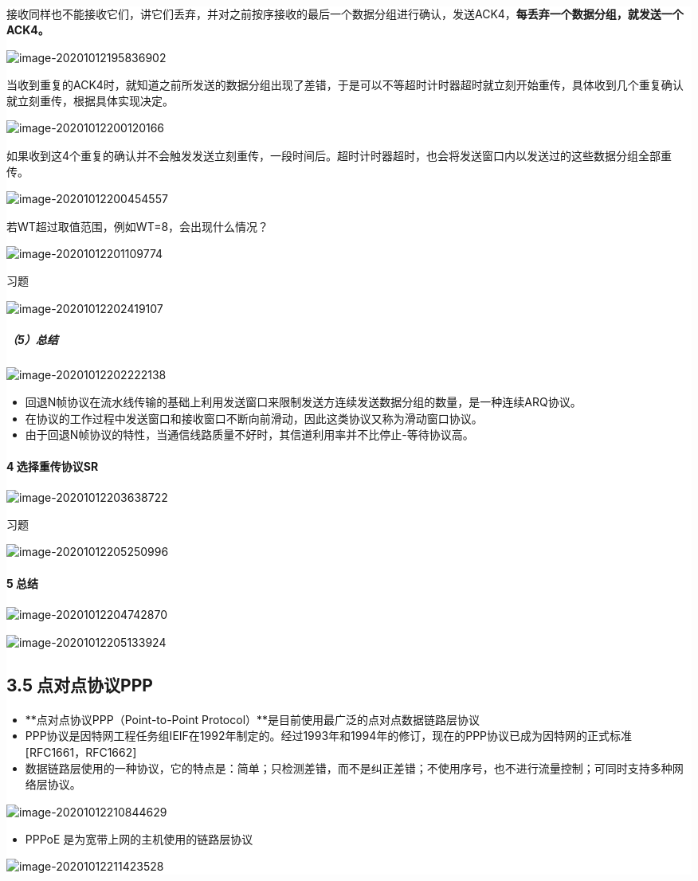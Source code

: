 接收同样也不能接收它们，讲它们丢弃，并对之前按序接收的最后一个数据分组进行确认，发送ACK4，**每丢弃一个数据分组，就发送一个ACK4。**

![image-20201012195836902](https://github.com/BloothOfYouth/Computer-Network-Notes/raw/master/%E8%AE%A1%E7%AE%97%E6%9C%BA%E7%BD%91%E7%BB%9C%E7%AC%AC%E4%B8%89%E7%AB%A0%EF%BC%88%E6%95%B0%E6%8D%AE%E9%93%BE%E8%B7%AF%E5%B1%82%EF%BC%89.assets/image-20201012195836902.png)

当收到重复的ACK4时，就知道之前所发送的数据分组出现了差错，于是可以不等超时计时器超时就立刻开始重传，具体收到几个重复确认就立刻重传，根据具体实现决定。

![image-20201012200120166](https://github.com/BloothOfYouth/Computer-Network-Notes/raw/master/%E8%AE%A1%E7%AE%97%E6%9C%BA%E7%BD%91%E7%BB%9C%E7%AC%AC%E4%B8%89%E7%AB%A0%EF%BC%88%E6%95%B0%E6%8D%AE%E9%93%BE%E8%B7%AF%E5%B1%82%EF%BC%89.assets/image-20201012200120166.png)

如果收到这4个重复的确认并不会触发发送立刻重传，一段时间后。超时计时器超时，也会将发送窗口内以发送过的这些数据分组全部重传。

![image-20201012200454557](https://github.com/BloothOfYouth/Computer-Network-Notes/raw/master/%E8%AE%A1%E7%AE%97%E6%9C%BA%E7%BD%91%E7%BB%9C%E7%AC%AC%E4%B8%89%E7%AB%A0%EF%BC%88%E6%95%B0%E6%8D%AE%E9%93%BE%E8%B7%AF%E5%B1%82%EF%BC%89.assets/image-20201012200454557.png)

若WT超过取值范围，例如WT=8，会出现什么情况？

![image-20201012201109774](https://github.com/BloothOfYouth/Computer-Network-Notes/raw/master/%E8%AE%A1%E7%AE%97%E6%9C%BA%E7%BD%91%E7%BB%9C%E7%AC%AC%E4%B8%89%E7%AB%A0%EF%BC%88%E6%95%B0%E6%8D%AE%E9%93%BE%E8%B7%AF%E5%B1%82%EF%BC%89.assets/image-20201012201109774.png)

习题

![image-20201012202419107](https://github.com/BloothOfYouth/Computer-Network-Notes/raw/master/%E8%AE%A1%E7%AE%97%E6%9C%BA%E7%BD%91%E7%BB%9C%E7%AC%AC%E4%B8%89%E7%AB%A0%EF%BC%88%E6%95%B0%E6%8D%AE%E9%93%BE%E8%B7%AF%E5%B1%82%EF%BC%89.assets/image-20201012202419107.png)

##### （5）总结

![image-20201012202222138](https://github.com/BloothOfYouth/Computer-Network-Notes/raw/master/%E8%AE%A1%E7%AE%97%E6%9C%BA%E7%BD%91%E7%BB%9C%E7%AC%AC%E4%B8%89%E7%AB%A0%EF%BC%88%E6%95%B0%E6%8D%AE%E9%93%BE%E8%B7%AF%E5%B1%82%EF%BC%89.assets/image-20201012202222138.png)

- 回退N帧协议在流水线传输的基础上利用发送窗口来限制发送方连续发送数据分组的数量，是一种连续ARQ协议。
- 在协议的工作过程中发送窗口和接收窗口不断向前滑动，因此这类协议又称为滑动窗口协议。
- 由于回退N帧协议的特性，当通信线路质量不好时，其信道利用率并不比停止-等待协议高。

#### 4 选择重传协议SR

![image-20201012203638722](https://github.com/BloothOfYouth/Computer-Network-Notes/raw/master/%E8%AE%A1%E7%AE%97%E6%9C%BA%E7%BD%91%E7%BB%9C%E7%AC%AC%E4%B8%89%E7%AB%A0%EF%BC%88%E6%95%B0%E6%8D%AE%E9%93%BE%E8%B7%AF%E5%B1%82%EF%BC%89.assets/image-20201012203638722.png)

习题

![image-20201012205250996](https://github.com/BloothOfYouth/Computer-Network-Notes/raw/master/%E8%AE%A1%E7%AE%97%E6%9C%BA%E7%BD%91%E7%BB%9C%E7%AC%AC%E4%B8%89%E7%AB%A0%EF%BC%88%E6%95%B0%E6%8D%AE%E9%93%BE%E8%B7%AF%E5%B1%82%EF%BC%89.assets/image-20201012205250996.png)

#### 5 总结

![image-20201012204742870](https://github.com/BloothOfYouth/Computer-Network-Notes/raw/master/%E8%AE%A1%E7%AE%97%E6%9C%BA%E7%BD%91%E7%BB%9C%E7%AC%AC%E4%B8%89%E7%AB%A0%EF%BC%88%E6%95%B0%E6%8D%AE%E9%93%BE%E8%B7%AF%E5%B1%82%EF%BC%89.assets/image-20201012204742870.png)

![image-20201012205133924](https://github.com/BloothOfYouth/Computer-Network-Notes/raw/master/%E8%AE%A1%E7%AE%97%E6%9C%BA%E7%BD%91%E7%BB%9C%E7%AC%AC%E4%B8%89%E7%AB%A0%EF%BC%88%E6%95%B0%E6%8D%AE%E9%93%BE%E8%B7%AF%E5%B1%82%EF%BC%89.assets/image-20201012205133924.png)

## 3.5 点对点协议PPP

- **点对点协议PPP（Point-to-Point Protocol）**是目前使用最广泛的点对点数据链路层协议
- PPP协议是因特网工程任务组IEIF在1992年制定的。经过1993年和1994年的修订，现在的PPP协议已成为因特网的正式标准[RFC1661，RFC1662]
- 数据链路层使用的一种协议，它的特点是：简单；只检测差错，而不是纠正差错；不使用序号，也不进行流量控制；可同时支持多种网络层协议。

![image-20201012210844629](https://github.com/BloothOfYouth/Computer-Network-Notes/raw/master/%E8%AE%A1%E7%AE%97%E6%9C%BA%E7%BD%91%E7%BB%9C%E7%AC%AC%E4%B8%89%E7%AB%A0%EF%BC%88%E6%95%B0%E6%8D%AE%E9%93%BE%E8%B7%AF%E5%B1%82%EF%BC%89.assets/image-20201012210844629.png)

- PPPoE 是为宽带上网的主机使用的链路层协议

![image-20201012211423528](https://github.com/BloothOfYouth/Computer-Network-Notes/raw/master/%E8%AE%A1%E7%AE%97%E6%9C%BA%E7%BD%91%E7%BB%9C%E7%AC%AC%E4%B8%89%E7%AB%A0%EF%BC%88%E6%95%B0%E6%8D%AE%E9%93%BE%E8%B7%AF%E5%B1%82%EF%BC%89.assets/image-20201012211423528.png)
